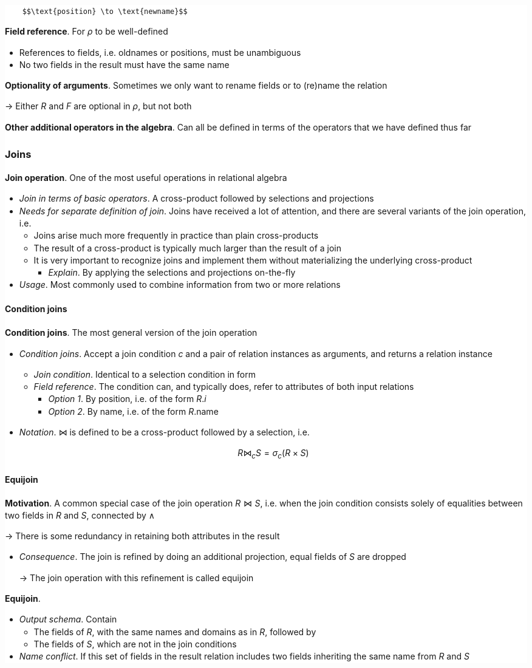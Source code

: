         $$\text{position} \to \text{newname}$$
    
**Field reference**. For $\rho$ to be well-defined
* References to fields, i.e. $\text{oldnames}$ or $\text{positions}$, must be unambiguous
* No two fields in the result must have the same name

**Optionality of arguments**. Sometimes we only want to rename fields or to (re)name the relation

$\to$ Either $R$ and $F$ are optional in $\rho$, but not both

**Other additional operators in the algebra**. Can all be defined in terms of the operators that we have defined thus far

### Joins
**Join operation**. One of the most useful operations in relational algebra
* *Join in terms of basic operators*. A cross-product followed by selections and projections
* *Needs for separate definition of join*. Joins have received a lot of attention, and there are several variants of the join operation, i.e.
    * Joins arise much more frequently in practice than plain cross-products
    * The result of a cross-product is typically much larger than the result of a join
    * It is very important to recognize joins and implement them without materializing the underlying cross-product
        * *Explain*. By applying the selections and projections on-the-fly
* *Usage*. Most commonly used to combine information from two or more relations

#### Condition joins
**Condition joins**. The most general version of the join operation
* *Condition joins*. Accept a join condition $c$ and a pair of relation instances as arguments, and returns a relation instance
    * *Join condition*. Identical to a selection condition in form
    * *Field reference*. The condition can, and typically does, refer to attributes of both input relations
        * *Option 1*. By position, i.e. of the form $R.i$
        * *Option 2*. By name, i.e. of the
form $R.\text{name}$
* *Notation*. $\bowtie$ is defined to be a cross-product followed by a selection, i.e.

    $$R \bowtie_c S = \sigma_c (R\times S)$$

#### Equijoin
**Motivation**. A common special case of the join operation $R \bowtie S$, i.e. when the join condition consists solely of equalities between two fields in $R$ and $S$, connected by $\land$

$\to$ There is some redundancy in retaining both attributes in the result
* *Consequence*. The join is refined by doing an additional projection, equal fields of $S$ are dropped

    $\to$ The join operation with this refinement is called equijoin

**Equijoin**.
* *Output schema*. Contain 
    * The fields of $R$, with the same names and domains as in $R$, followed by
    * The fields of $S$, which are not in the join conditions
* *Name conflict*. If this set of fields in the result relation includes two fields inheriting the
same name from $R$ and $S$
